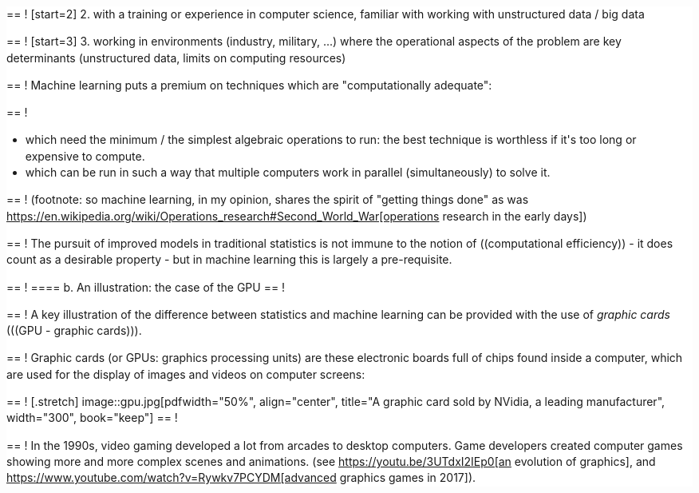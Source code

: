 
== !
[start=2]
2. with a training or experience in computer science, familiar with working with unstructured data / big data


== !
[start=3]
3. working in environments (industry, military, ...) where the operational aspects of the problem are key determinants (unstructured data, limits on computing resources)


== !
Machine learning puts a premium on techniques which are "computationally adequate":


== !
- which need the minimum / the simplest algebraic operations to run: the best technique is worthless if it's too long or expensive to compute.
- which can be run in such a way that multiple computers work in parallel (simultaneously) to solve it.


== !
(footnote: so machine learning, in my opinion, shares the spirit of "getting things done" as was https://en.wikipedia.org/wiki/Operations_research#Second_World_War[operations research in  the early days])


== !
The pursuit of improved models in traditional statistics is not immune to the notion of ((computational efficiency)) - it does count as a desirable property - but in machine learning this is largely a pre-requisite.


== !
==== b. An illustration: the case of the GPU
== !


== !
A key illustration of the difference between statistics and machine learning can be provided with the use of *graphic cards* (((GPU - graphic cards))).


== !
Graphic cards (or GPUs: graphics processing units) are these electronic boards full of chips found inside a computer, which are used for the display of images and videos on computer screens:


== !
[.stretch]
image::gpu.jpg[pdfwidth="50%", align="center", title="A graphic card sold by NVidia, a leading manufacturer", width="300", book="keep"]
== !



== !
In the 1990s, video gaming developed a lot from arcades to desktop computers. Game developers created computer games showing more and more complex scenes and animations. (see https://youtu.be/3UTdxI2IEp0[an evolution of graphics], and https://www.youtube.com/watch?v=Rywkv7PCYDM[advanced graphics games in 2017]).
